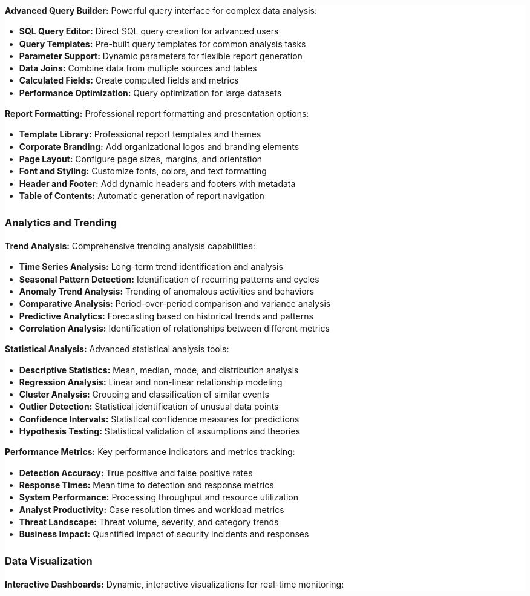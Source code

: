 **Advanced Query Builder:**
Powerful query interface for complex data analysis:

- **SQL Query Editor:** Direct SQL query creation for advanced users
- **Query Templates:** Pre-built query templates for common analysis tasks
- **Parameter Support:** Dynamic parameters for flexible report generation
- **Data Joins:** Combine data from multiple sources and tables
- **Calculated Fields:** Create computed fields and metrics
- **Performance Optimization:** Query optimization for large datasets

**Report Formatting:**
Professional report formatting and presentation options:

- **Template Library:** Professional report templates and themes
- **Corporate Branding:** Add organizational logos and branding elements
- **Page Layout:** Configure page sizes, margins, and orientation
- **Font and Styling:** Customize fonts, colors, and text formatting
- **Header and Footer:** Add dynamic headers and footers with metadata
- **Table of Contents:** Automatic generation of report navigation

### Analytics and Trending

**Trend Analysis:**
Comprehensive trending analysis capabilities:

- **Time Series Analysis:** Long-term trend identification and analysis
- **Seasonal Pattern Detection:** Identification of recurring patterns and cycles
- **Anomaly Trend Analysis:** Trending of anomalous activities and behaviors
- **Comparative Analysis:** Period-over-period comparison and variance analysis
- **Predictive Analytics:** Forecasting based on historical trends and patterns
- **Correlation Analysis:** Identification of relationships between different metrics

**Statistical Analysis:**
Advanced statistical analysis tools:

- **Descriptive Statistics:** Mean, median, mode, and distribution analysis
- **Regression Analysis:** Linear and non-linear relationship modeling
- **Cluster Analysis:** Grouping and classification of similar events
- **Outlier Detection:** Statistical identification of unusual data points
- **Confidence Intervals:** Statistical confidence measures for predictions
- **Hypothesis Testing:** Statistical validation of assumptions and theories

**Performance Metrics:**
Key performance indicators and metrics tracking:

- **Detection Accuracy:** True positive and false positive rates
- **Response Times:** Mean time to detection and response metrics
- **System Performance:** Processing throughput and resource utilization
- **Analyst Productivity:** Case resolution times and workload metrics
- **Threat Landscape:** Threat volume, severity, and category trends
- **Business Impact:** Quantified impact of security incidents and responses

### Data Visualization

**Interactive Dashboards:**
Dynamic, interactive visualizations for real-time monitoring:

